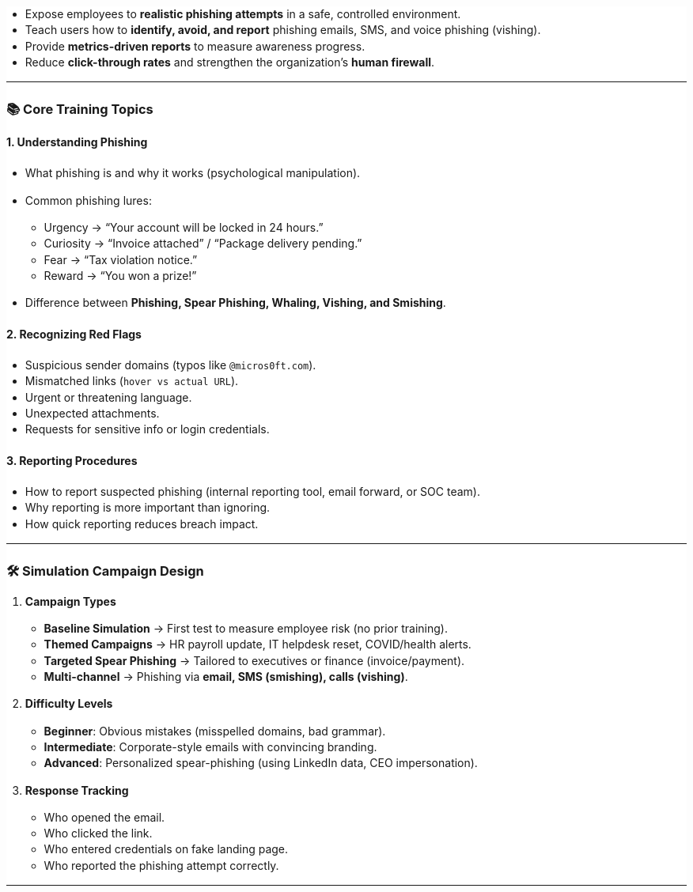 * Expose employees to **realistic phishing attempts** in a safe, controlled environment.
* Teach users how to **identify, avoid, and report** phishing emails, SMS, and voice phishing (vishing).
* Provide **metrics-driven reports** to measure awareness progress.
* Reduce **click-through rates** and strengthen the organization’s **human firewall**.

---

### 📚 **Core Training Topics**

#### 1. **Understanding Phishing**

* What phishing is and why it works (psychological manipulation).
* Common phishing lures:

  * Urgency → “Your account will be locked in 24 hours.”
  * Curiosity → “Invoice attached” / “Package delivery pending.”
  * Fear → “Tax violation notice.”
  * Reward → “You won a prize!”
* Difference between **Phishing, Spear Phishing, Whaling, Vishing, and Smishing**.

#### 2. **Recognizing Red Flags**

* Suspicious sender domains (typos like `@micros0ft.com`).
* Mismatched links (`hover vs actual URL`).
* Urgent or threatening language.
* Unexpected attachments.
* Requests for sensitive info or login credentials.

#### 3. **Reporting Procedures**

* How to report suspected phishing (internal reporting tool, email forward, or SOC team).
* Why reporting is more important than ignoring.
* How quick reporting reduces breach impact.

---

### 🛠 **Simulation Campaign Design**

1. **Campaign Types**

   * **Baseline Simulation** → First test to measure employee risk (no prior training).
   * **Themed Campaigns** → HR payroll update, IT helpdesk reset, COVID/health alerts.
   * **Targeted Spear Phishing** → Tailored to executives or finance (invoice/payment).
   * **Multi-channel** → Phishing via **email, SMS (smishing), calls (vishing)**.

2. **Difficulty Levels**

   * **Beginner**: Obvious mistakes (misspelled domains, bad grammar).
   * **Intermediate**: Corporate-style emails with convincing branding.
   * **Advanced**: Personalized spear-phishing (using LinkedIn data, CEO impersonation).

3. **Response Tracking**

   * Who opened the email.
   * Who clicked the link.
   * Who entered credentials on fake landing page.
   * Who reported the phishing attempt correctly.

---